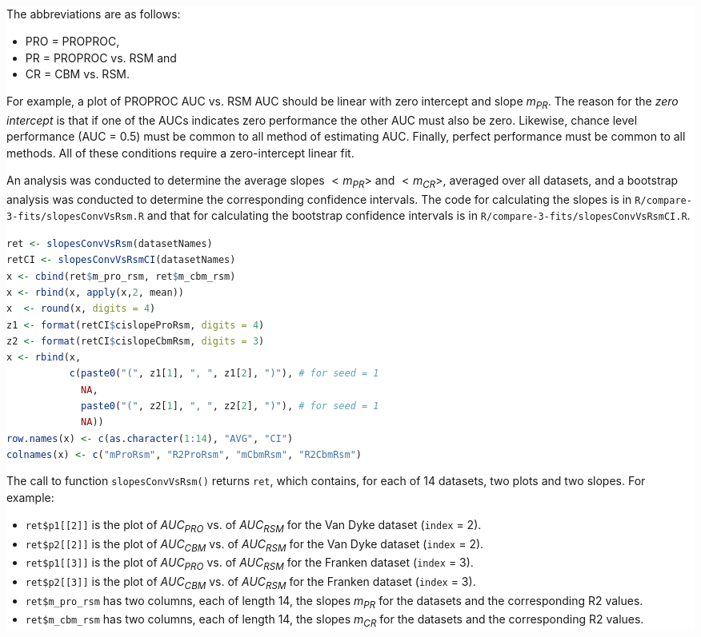 The abbreviations are as follows: 

* PRO = PROPROC, 
* PR = PROPROC vs. RSM and 
* CR = CBM vs. RSM. 

For example, a plot of PROPROC AUC vs. RSM AUC should be linear with zero intercept and slope $m_{PR}$. The reason for the *zero intercept* is that if one of the AUCs indicates zero performance the other AUC must also be zero. Likewise, chance level performance (AUC = 0.5) must be common to all method of estimating AUC. Finally, perfect performance must be common to all methods. All of these conditions require a zero-intercept linear fit. 





An analysis was conducted to determine the average slopes $<m_{PR}>$ and $<m_{CR}>$, averaged over all datasets, and a bootstrap analysis was conducted to determine the corresponding confidence intervals. The code for calculating the slopes is in `R/compare-3-fits/slopesConvVsRsm.R` and that for calculating the bootstrap confidence intervals is in  `R/compare-3-fits/slopesConvVsRsmCI.R`.   



```r
ret <- slopesConvVsRsm(datasetNames)
retCI <- slopesConvVsRsmCI(datasetNames)
x <- cbind(ret$m_pro_rsm, ret$m_cbm_rsm)
x <- rbind(x, apply(x,2, mean))
x  <- round(x, digits = 4)
z1 <- format(retCI$cislopeProRsm, digits = 4)
z2 <- format(retCI$cislopeCbmRsm, digits = 3)
x <- rbind(x, 
           c(paste0("(", z1[1], ", ", z1[2], ")"), # for seed = 1
             NA,
             paste0("(", z2[1], ", ", z2[2], ")"), # for seed = 1
             NA))
row.names(x) <- c(as.character(1:14), "AVG", "CI")
colnames(x) <- c("mProRsm", "R2ProRsm", "mCbmRsm", "R2CbmRsm")
```



The call to function `slopesConvVsRsm()` returns `ret`, which contains, for each of 14 datasets, two plots and two slopes. For example:

* `ret$p1[[2]]` is the plot of $AUC_{PRO}$ vs. of $AUC_{RSM}$ for the Van Dyke dataset (`index` = 2).
* `ret$p2[[2]]` is the plot of $AUC_{CBM}$ vs. of $AUC_{RSM}$ for the Van Dyke dataset (`index` = 2).
* `ret$p1[[3]]` is the plot of $AUC_{PRO}$ vs. of $AUC_{RSM}$ for the Franken dataset (`index` = 3).
* `ret$p2[[3]]` is the plot of $AUC_{CBM}$ vs. of $AUC_{RSM}$ for the Franken dataset (`index` = 3).
* `ret$m_pro_rsm` has two columns, each of length 14, the slopes $m_{PR}$ for the datasets and the corresponding R2 values.  
* `ret$m_cbm_rsm` has two columns, each of length 14, the slopes $m_{CR}$ for the datasets and the corresponding R2 values.  
